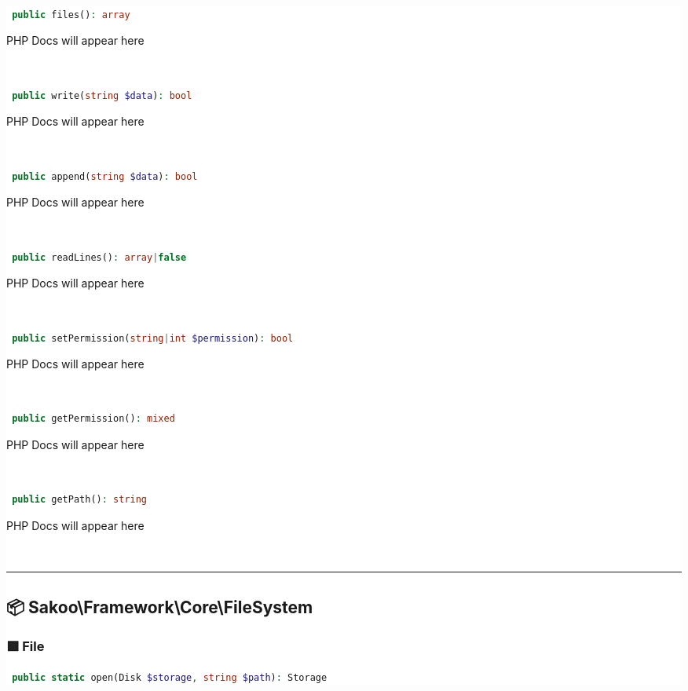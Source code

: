 ```php 
 public files(): array 
 ```

PHP Docs will appear here

<br>

```php 
 public write(string $data): bool 
 ```

PHP Docs will appear here

<br>

```php 
 public append(string $data): bool 
 ```

PHP Docs will appear here

<br>

```php 
 public readLines(): array|false 
 ```

PHP Docs will appear here

<br>

```php 
 public setPermission(string|int $permission): bool 
 ```

PHP Docs will appear here

<br>

```php 
 public getPermission(): mixed 
 ```

PHP Docs will appear here

<br>

```php 
 public getPath(): string 
 ```

PHP Docs will appear here

<br>

---

## 📦 Sakoo\Framework\Core\FileSystem

### 🟩 File

```php 
 public static open(Disk $storage, string $path): Storage 
 ```
